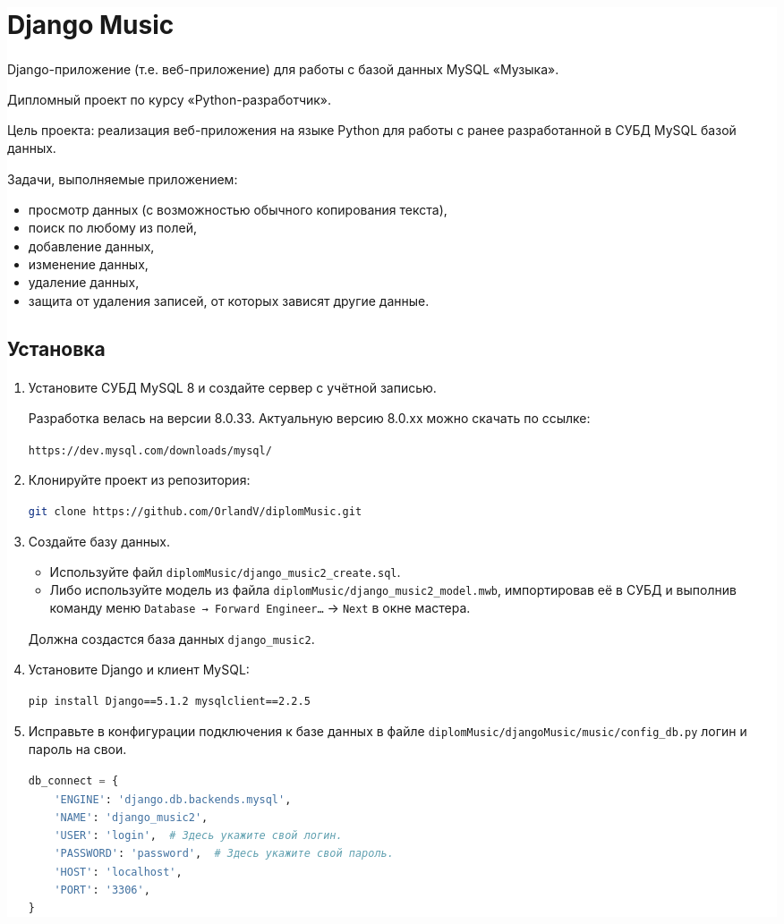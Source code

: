 # Django Music

Django-приложение (т.е. веб-приложение) для работы с базой данных MySQL «Музыка».

Дипломный проект по курсу «Python-разработчик».

Цель проекта: реализация веб-приложения на языке Python для работы с ранее разработанной в СУБД MySQL базой данных.

Задачи, выполняемые приложением:

* просмотр данных (с возможностью обычного копирования текста),
* поиск по любому из полей,
* добавление данных,
* изменение данных,
* удаление данных,
* защита от удаления записей, от которых зависят другие данные.

## Установка

1. Установите СУБД MySQL 8 и создайте сервер с учётной записью.

   Разработка велась на версии 8.0.33.
   Актуальную версию 8.0.xx можно скачать по ссылке:

   `https://dev.mysql.com/downloads/mysql/`

2. Клонируйте проект из репозитория:
   ```bash
   git clone https://github.com/OrlandV/diplomMusic.git
   ```

3. Создайте базу данных.
   * Используйте файл `diplomMusic/django_music2_create.sql`.
   * Либо используйте модель из файла `diplomMusic/django_music2_model.mwb`, импортировав её в СУБД и выполнив команду меню `Database → Forward Engineer…` → `Next` в окне мастера.

   Должна создастся база данных `django_music2`.

4. Установите Django и клиент MySQL:
   ```bash
   pip install Django==5.1.2 mysqlclient==2.2.5
   ```

5. Исправьте в конфигурации подключения к базе данных в файле `diplomMusic/djangoMusic/music/config_db.py` логин и пароль на свои.
    ```python
    db_connect = {
        'ENGINE': 'django.db.backends.mysql',
        'NAME': 'django_music2',
        'USER': 'login',  # Здесь укажите свой логин.
        'PASSWORD': 'password',  # Здесь укажите свой пароль.
        'HOST': 'localhost',
        'PORT': '3306',
    }
    ```
